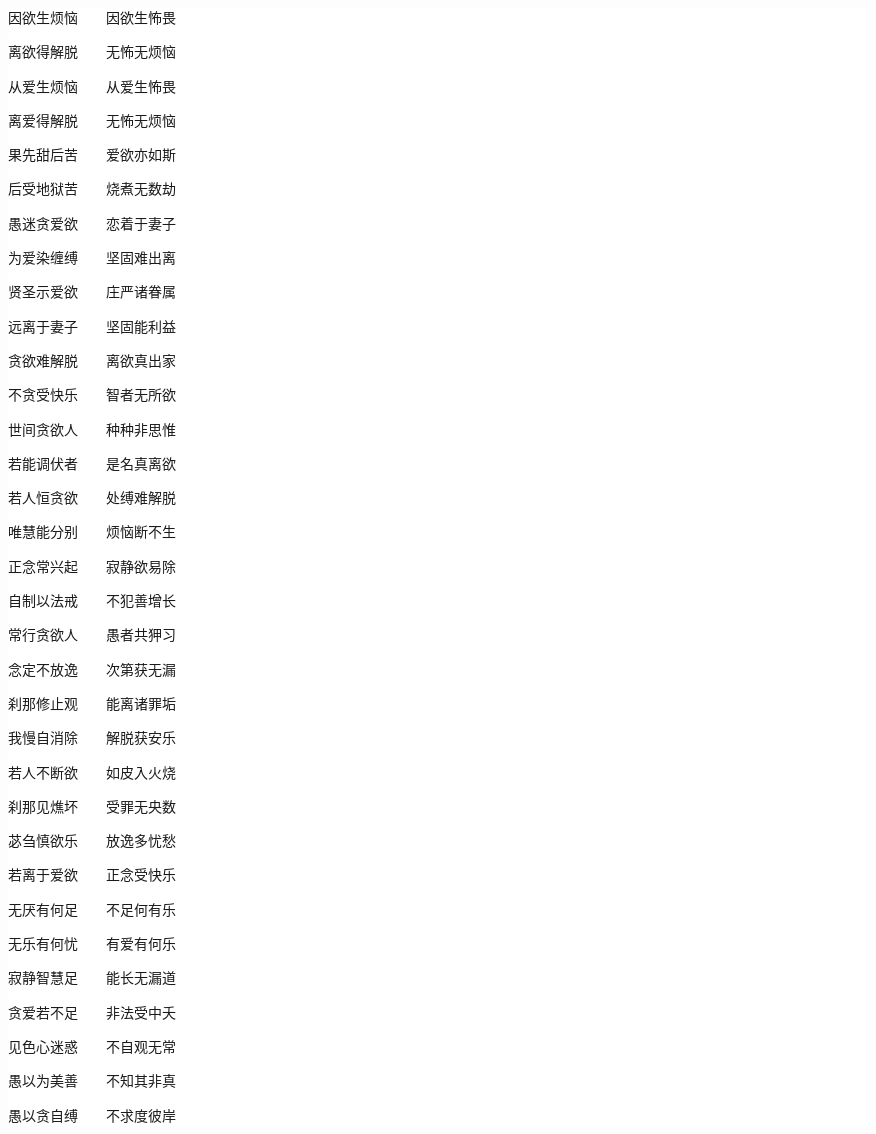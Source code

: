 因欲生烦恼　　因欲生怖畏  

离欲得解脱　　无怖无烦恼  

从爱生烦恼　　从爱生怖畏  

离爱得解脱　　无怖无烦恼  

果先甜后苦　　爱欲亦如斯  

后受地狱苦　　烧煮无数劫  

愚迷贪爱欲　　恋着于妻子  

为爱染缠缚　　坚固难出离  

贤圣示爱欲　　庄严诸眷属  

远离于妻子　　坚固能利益  

贪欲难解脱　　离欲真出家  

不贪受快乐　　智者无所欲  

世间贪欲人　　种种非思惟  

若能调伏者　　是名真离欲  

若人恒贪欲　　处缚难解脱  

唯慧能分别　　烦恼断不生  

正念常兴起　　寂静欲易除  

自制以法戒　　不犯善增长  

常行贪欲人　　愚者共狎习  

念定不放逸　　次第获无漏  

刹那修止观　　能离诸罪垢  

我慢自消除　　解脱获安乐  

若人不断欲　　如皮入火烧  

刹那见燋坏　　受罪无央数  

苾刍慎欲乐　　放逸多忧愁  

若离于爱欲　　正念受快乐  

无厌有何足　　不足何有乐  

无乐有何忧　　有爱有何乐  

寂静智慧足　　能长无漏道  

贪爱若不足　　非法受中夭  

见色心迷惑　　不自观无常  

愚以为美善　　不知其非真  

愚以贪自缚　　不求度彼岸  
